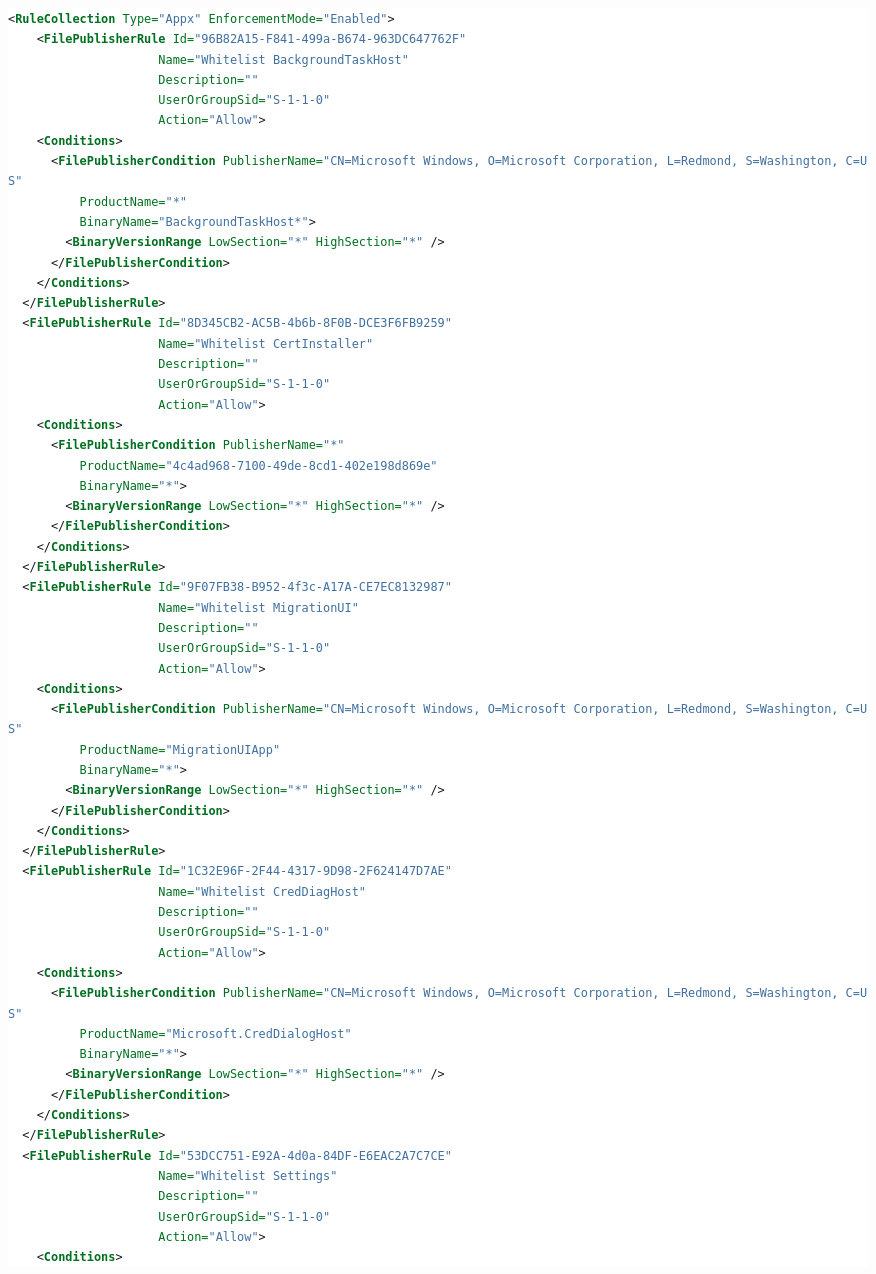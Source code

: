 ```xml
<RuleCollection Type="Appx" EnforcementMode="Enabled">
    <FilePublisherRule Id="96B82A15-F841-499a-B674-963DC647762F"
                     Name="Whitelist BackgroundTaskHost"
                     Description=""
                     UserOrGroupSid="S-1-1-0"
                     Action="Allow">
    <Conditions>
      <FilePublisherCondition PublisherName="CN=Microsoft Windows, O=Microsoft Corporation, L=Redmond, S=Washington, C=US"
          ProductName="*"
          BinaryName="BackgroundTaskHost*">
        <BinaryVersionRange LowSection="*" HighSection="*" />
      </FilePublisherCondition>
    </Conditions>
  </FilePublisherRule>
  <FilePublisherRule Id="8D345CB2-AC5B-4b6b-8F0B-DCE3F6FB9259"
                     Name="Whitelist CertInstaller"
                     Description=""
                     UserOrGroupSid="S-1-1-0"
                     Action="Allow">
    <Conditions>
      <FilePublisherCondition PublisherName="*"
          ProductName="4c4ad968-7100-49de-8cd1-402e198d869e"
          BinaryName="*">
        <BinaryVersionRange LowSection="*" HighSection="*" />
      </FilePublisherCondition>
    </Conditions>
  </FilePublisherRule>
  <FilePublisherRule Id="9F07FB38-B952-4f3c-A17A-CE7EC8132987"
                     Name="Whitelist MigrationUI"
                     Description=""
                     UserOrGroupSid="S-1-1-0"
                     Action="Allow">
    <Conditions>
      <FilePublisherCondition PublisherName="CN=Microsoft Windows, O=Microsoft Corporation, L=Redmond, S=Washington, C=US"
          ProductName="MigrationUIApp"
          BinaryName="*">
        <BinaryVersionRange LowSection="*" HighSection="*" />
      </FilePublisherCondition>
    </Conditions>
  </FilePublisherRule>
  <FilePublisherRule Id="1C32E96F-2F44-4317-9D98-2F624147D7AE"
                     Name="Whitelist CredDiagHost"
                     Description=""
                     UserOrGroupSid="S-1-1-0"
                     Action="Allow">
    <Conditions>
      <FilePublisherCondition PublisherName="CN=Microsoft Windows, O=Microsoft Corporation, L=Redmond, S=Washington, C=US"
          ProductName="Microsoft.CredDialogHost"
          BinaryName="*">
        <BinaryVersionRange LowSection="*" HighSection="*" />
      </FilePublisherCondition>
    </Conditions>
  </FilePublisherRule>
  <FilePublisherRule Id="53DCC751-E92A-4d0a-84DF-E6EAC2A7C7CE"
                     Name="Whitelist Settings"
                     Description=""
                     UserOrGroupSid="S-1-1-0"
                     Action="Allow">
    <Conditions>
```